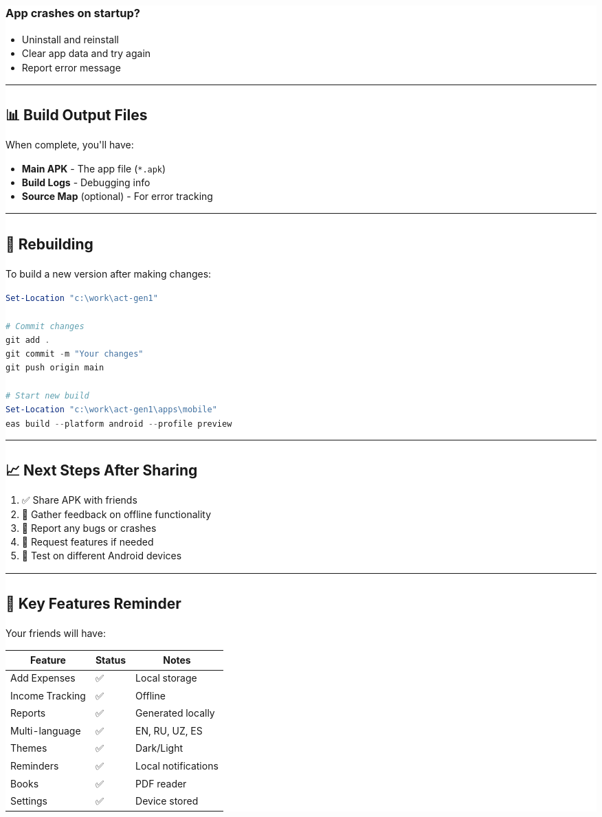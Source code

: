 ### App crashes on startup?
- Uninstall and reinstall
- Clear app data and try again
- Report error message

---

## 📊 Build Output Files

When complete, you'll have:
- **Main APK** - The app file (`*.apk`)
- **Build Logs** - Debugging info
- **Source Map** (optional) - For error tracking

---

## 🔄 Rebuilding

To build a new version after making changes:

```powershell
Set-Location "c:\work\act-gen1"

# Commit changes
git add .
git commit -m "Your changes"
git push origin main

# Start new build
Set-Location "c:\work\act-gen1\apps\mobile"
eas build --platform android --profile preview
```

---

## 📈 Next Steps After Sharing

1. ✅ Share APK with friends
2. 💬 Gather feedback on offline functionality
3. 🐛 Report any bugs or crashes
4. 🎨 Request features if needed
5. 📱 Test on different Android devices

---

## 🎯 Key Features Reminder

Your friends will have:

| Feature | Status | Notes |
|---------|--------|-------|
| Add Expenses | ✅ | Local storage |
| Income Tracking | ✅ | Offline |
| Reports | ✅ | Generated locally |
| Multi-language | ✅ | EN, RU, UZ, ES |
| Themes | ✅ | Dark/Light |
| Reminders | ✅ | Local notifications |
| Books | ✅ | PDF reader |
| Settings | ✅ | Device stored |
